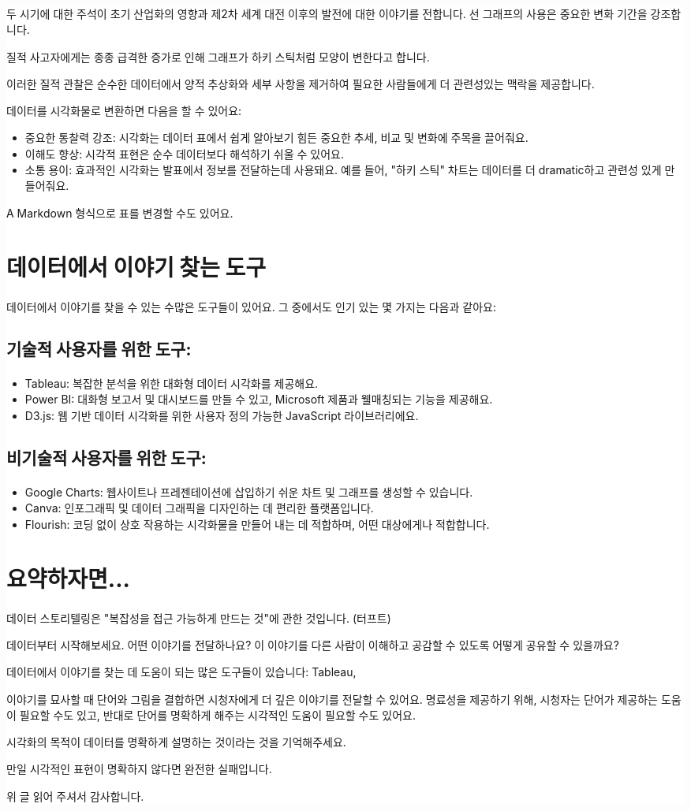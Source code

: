 두 시기에 대한 주석이 초기 산업화의 영향과 제2차 세계 대전 이후의 발전에 대한 이야기를 전합니다. 선 그래프의 사용은 중요한 변화 기간을 강조합니다.

질적 사고자에게는 종종 급격한 증가로 인해 그래프가 하키 스틱처럼 모양이 변한다고 합니다.

이러한 질적 관찰은 순수한 데이터에서 양적 추상화와 세부 사항을 제거하여 필요한 사람들에게 더 관련성있는 맥락을 제공합니다.

<div class="content-ad"></div>

데이터를 시각화물로 변환하면 다음을 할 수 있어요:

- 중요한 통찰력 강조: 시각화는 데이터 표에서 쉽게 알아보기 힘든 중요한 추세, 비교 및 변화에 주목을 끌어줘요.
- 이해도 향상: 시각적 표현은 순수 데이터보다 해석하기 쉬울 수 있어요.
- 소통 용이: 효과적인 시각화는 발표에서 정보를 전달하는데 사용돼요. 예를 들어, "하키 스틱" 차트는 데이터를 더 dramatic하고 관련성 있게 만들어줘요.

A Markdown 형식으로 표를 변경할 수도 있어요.

# 데이터에서 이야기 찾는 도구

<div class="content-ad"></div>

데이터에서 이야기를 찾을 수 있는 수많은 도구들이 있어요. 그 중에서도 인기 있는 몇 가지는 다음과 같아요:

## 기술적 사용자를 위한 도구:

- Tableau: 복잡한 분석을 위한 대화형 데이터 시각화를 제공해요.
- Power BI: 대화형 보고서 및 대시보드를 만들 수 있고, Microsoft 제품과 웰매칭되는 기능을 제공해요.
- D3.js: 웹 기반 데이터 시각화를 위한 사용자 정의 가능한 JavaScript 라이브러리에요.

## 비기술적 사용자를 위한 도구:

<div class="content-ad"></div>

- Google Charts: 웹사이트나 프레젠테이션에 삽입하기 쉬운 차트 및 그래프를 생성할 수 있습니다.
- Canva: 인포그래픽 및 데이터 그래픽을 디자인하는 데 편리한 플랫폼입니다.
- Flourish: 코딩 없이 상호 작용하는 시각화물을 만들어 내는 데 적합하며, 어떤 대상에게나 적합합니다.

# 요약하자면...

데이터 스토리텔링은 "복잡성을 접근 가능하게 만드는 것"에 관한 것입니다. (터프트)

데이터부터 시작해보세요. 어떤 이야기를 전달하나요? 이 이야기를 다른 사람이 이해하고 공감할 수 있도록 어떻게 공유할 수 있을까요?

<div class="content-ad"></div>

데이터에서 이야기를 찾는 데 도움이 되는 많은 도구들이 있습니다: Tableau,

이야기를 묘사할 때 단어와 그림을 결합하면 시청자에게 더 깊은 이야기를 전달할 수 있어요. 명료성을 제공하기 위해, 시청자는 단어가 제공하는 도움이 필요할 수도 있고, 반대로 단어를 명확하게 해주는 시각적인 도움이 필요할 수도 있어요.

시각화의 목적이 데이터를 명확하게 설명하는 것이라는 것을 기억해주세요.

만일 시각적인 표현이 명확하지 않다면 완전한 실패입니다.

<div class="content-ad"></div>

위 글 읽어 주셔서 감사합니다.
